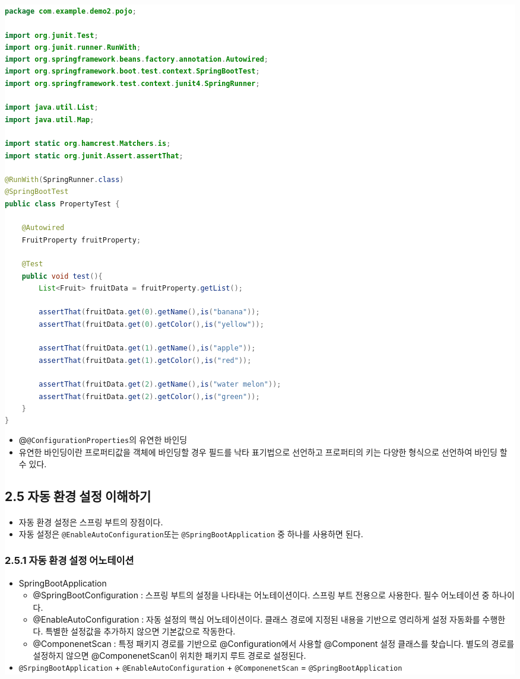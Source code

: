 
```java
package com.example.demo2.pojo;

import org.junit.Test;
import org.junit.runner.RunWith;
import org.springframework.beans.factory.annotation.Autowired;
import org.springframework.boot.test.context.SpringBootTest;
import org.springframework.test.context.junit4.SpringRunner;

import java.util.List;
import java.util.Map;

import static org.hamcrest.Matchers.is;
import static org.junit.Assert.assertThat;

@RunWith(SpringRunner.class)
@SpringBootTest
public class PropertyTest {

    @Autowired
    FruitProperty fruitProperty;

    @Test
    public void test(){
        List<Fruit> fruitData = fruitProperty.getList();

        assertThat(fruitData.get(0).getName(),is("banana"));
        assertThat(fruitData.get(0).getColor(),is("yellow"));

        assertThat(fruitData.get(1).getName(),is("apple"));
        assertThat(fruitData.get(1).getColor(),is("red"));

        assertThat(fruitData.get(2).getName(),is("water melon"));
        assertThat(fruitData.get(2).getColor(),is("green"));
    }
}
```

-  @`@ConfigurationProperties`의 유연한 바인딩
  - 유연한 바인딩이란 프로퍼티값을 객체에 바인딩할 경우 필드를 낙타 표기법으로 선언하고 프로퍼티의 키는 다양한 형식으로 선언하여 바인딩 할 수 있다.

## 2.5 자동 환경 설정 이해하기
- 자동 환경 설정은 스프링 부트의 장점이다.
- 자동 설정은 `@EnableAutoConfiguration`또는 `@SpringBootApplication` 중 하나를 사용하면 된다.

### 2.5.1 자동 환경 설정 어노테이션
- SpringBootApplication
  - @SpringBootConfiguration : 스프링 부트의 설정을 나타내는 어노테이션이다. 스프링 부트 전용으로 사용한다. 필수 어노테이션 중 하나이다.
  - @EnableAutoConfiguration : 자동 설정의 핵심 어노테이션이다. 클래스 경로에 지정된 내용을 기반으로 영리하게 설정 자동화를 수행한다. 특별한 설정값을 추가하지 않으면 기본값으로 작동한다.
  - @ComponenetScan : 특정 패키지 경로를 기반으로 @Configuration에서 사용할 @Component 설정 클래스를 찾습니다. 별도의 경로를 설정하지 않으면 @ComponenetScan이 위치한 패키지 루트 경로로 설정된다.
- `@SrpingBootApplication` + `@EnableAutoConfiguration` + `@ComponenetScan` = `@SpringBootApplication`
